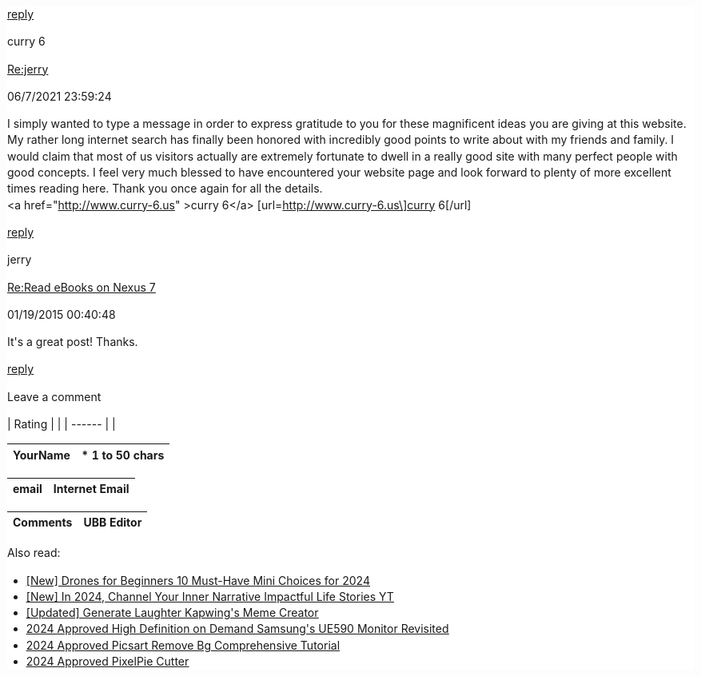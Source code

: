 [reply](https://tools.techidaily.com/epubor/products/) 

curry 6

[Re:jerry](https://tools.techidaily.com/epubor/products/)

06/7/2021 23:59:24

I simply wanted to type a message in order to express gratitude to you for these magnificent ideas you are giving at this website. My rather long internet search has finally been honored with incredibly good points to write about with my friends and family. I would claim that most of us visitors actually are extremely fortunate to dwell in a really good site with many perfect people with good concepts. I feel very much blessed to have encountered your website page and look forward to plenty of more excellent times reading here. Thank you once again for all the details.  
 &lt;a href="http://www.curry-6.us" &gt;curry 6&lt;/a&gt; \[url=http://www.curry-6.us\]curry 6\[/url\]

[reply](https://tools.techidaily.com/epubor/products/) 

jerry

[Re:Read eBooks on Nexus 7](https://tools.techidaily.com/epubor/products/)

01/19/2015 00:40:48

It's a great post! Thanks.

[reply](https://tools.techidaily.com/epubor/products/) 

Leave a comment

| Rating |  |
| ------ |  |

| YourName | \*  1 to 50 chars |
| -------- | ----------------- |

| email | Internet Email |
| ----- | -------------- |

| Comments | UBB Editor |
| -------- | ---------- |

<ins class="adsbygoogle"
     style="display:block"
     data-ad-format="autorelaxed"
     data-ad-client="ca-pub-7571918770474297"
     data-ad-slot="1223367746"></ins>



<ins class="adsbygoogle"
     style="display:block"
     data-ad-client="ca-pub-7571918770474297"
     data-ad-slot="8358498916"
     data-ad-format="auto"
     data-full-width-responsive="true"></ins>

<span class="atpl-alsoreadstyle">Also read:</span>
<div><ul>
<li><a href="https://fox-info.techidaily.com/new-drones-for-beginners-10-must-have-mini-choices-for-2024/"><u>[New] Drones for Beginners  10 Must-Have Mini Choices for 2024</u></a></li>
<li><a href="https://youtube-sure.techidaily.com/n-2024-channel-your-inner-narrative-impactful-life-stories-yt/"><u>[New] In 2024, Channel Your Inner Narrative  Impactful Life Stories YT</u></a></li>
<li><a href="https://some-techniques.techidaily.com/updated-generate-laughter-kapwings-meme-creator/"><u>[Updated] Generate Laughter  Kapwing's Meme Creator</u></a></li>
<li><a href="https://some-techniques.techidaily.com/2024-approved-high-definition-on-demand-samsungs-ue590-monitor-revisited/"><u>2024 Approved  High Definition on Demand  Samsung's UE590 Monitor Revisited</u></a></li>
<li><a href="https://extra-approaches.techidaily.com/2024-approved-picsart-remove-bg-comprehensive-tutorial/"><u>2024 Approved  Picsart Remove Bg  Comprehensive Tutorial</u></a></li>
<li><a href="https://youtube-lab.techidaily.com/approved-pixelpie-cutter/"><u>2024 Approved  PixelPie Cutter</u></a></li>